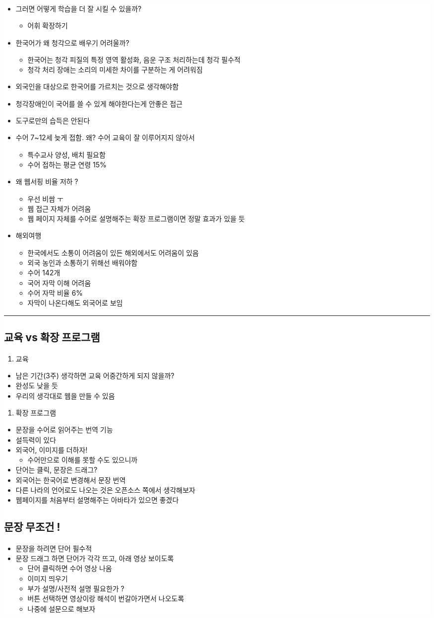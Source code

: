 - 그러면 어떻게 학습을 더 잘 시킬 수 있을까?
    - 어휘 확장하기
- 한국어가 왜 청각으로 배우기 어려울까?
    - 한국어는 청각 피질의 특정 영역 활성화, 음운 구조 처리하는데 청각 필수적
    - 청각 처리 장애는 소리의 미세한 차이를 구분하는 게 어려워짐

- 외국인을 대상으로 한국어를 가르치는 것으로 생각해야함
- 청각장애인이 국어를 쓸 수 있게 해야한다는게 안좋은 접근
- 도구로만의 습득은 안된다
- 수어 7~12세 늦게 접함. 왜? 수어 교육이 잘 이루어지지 않아서
    - 특수교사 양성, 배치 필요함
    - 수어 접하는 평균 연령 15%

- 왜 웹서핑 비율 저하 ?
    - 우선 비쌈 ㅜ
    - 웹 접근 자체가 어려움
    - 웹 페이지 자체를 수어로 설명해주는 확장 프로그램이면 정말 효과가 있을 듯
- 해외여행
    - 한국에서도 소통이 어려움이 있든 해외에서도 어려움이 있음
    - 외국 농인과 소통하기 위해선 배워야함
    - 수어 142개
    - 국어 자막 이해 어려움
    - 수어 자막 비율 6%
    - 자막이 나온다해도 외국어로 보임

---

## 교육 vs 확장 프로그램

1. 교육
- 남은 기간(3주) 생각하면 교육 어중간하게 되지 않을까?
- 완성도 낮을 듯
- 우리의 생각대로 웹을 만들 수 있음

1. 확장 프로그램
- 문장을 수어로 읽어주는 번역 기능
- 설득력이 있다
- 외국어, 이미지를 더하자!
    - 수어만으로 이해를 못할 수도 있으니까
- 단어는 클릭, 문장은 드래그?
- 외국어는 한국어로 변경해서 문장 번역
- 다른 나라의 언어로도 나오는 것은 오픈소스 쪽에서 생각해보자
- 웹페이지를 처음부터 설명해주는 아바타가 있으면 좋겠다

## 문장 무조건 !

- 문장을 하려면 단어 필수적
- 문장 드래그 하면 단어가 각각 뜨고, 아래 영상 보이도록
    - 단어 클릭하면 수어 영상 나옴
    - 이미지 띄우기
    - 부가 설명/사전적 설명 필요한가 ?
    - 버튼 선택하면  영상이랑 해석이 번갈아가면서 나오도록
    - 나중에 설문으로 해보자

